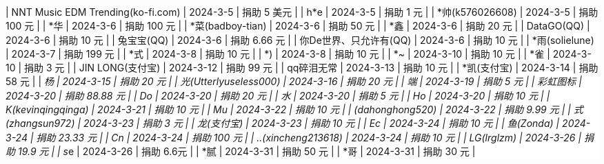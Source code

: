 | NNT Music EDM Trending(ko-fi.com)  |  2024-3-5  | 捐助 5 美元 |
| h*e  |  2024-3-5  | 捐助 1 元 |
| *帅(k576026608)  |  2024-3-5  | 捐助 100 元 |
| *华  |  2024-3-6  | 捐助 100 元 |
| *菜(badboy-tian)  |  2024-3-6  | 捐助 50 元 |
| *鑫  |  2024-3-6  | 捐助 20 元 |
| DataGO(QQ)  |  2024-3-6  | 捐助 10 元 |
| 兔宝宝(QQ)  |  2024-3-6  | 捐助 6.66 元 |
| 你De世界、只允许有(QQ)  |  2024-3-6  | 捐助 10 元 |
| *雨(solielune)  |  2024-3-7  | 捐助 199 元 |
| *式  |  2024-3-8  | 捐助 10 元 |
| *)  |  2024-3-8  | 捐助 10 元 |
| *~  |  2024-3-10  | 捐助 10 元 |
| *雀  |  2024-3-10  | 捐助 3 元 |
| JIN LONG(支付宝)  |  2024-3-12  | 捐助 99 元 |
| qq碎泪无常  |  2024-3-13  | 捐助 10 元 |
| *凯(支付宝)  |  2024-3-14  | 捐助 58 元 |
| *杨  |  2024-3-15  | 捐助 20 元 |
| *光(Utterlyuseless000)  |  2024-3-16  | 捐助 20 元 |
| *端  |  2024-3-19  | 捐助 5 元 |
| *彩虹图标  |  2024-3-20  | 捐助 88.88 元 |
| D*o	 | 	2024-3-20	 | 捐助 20 元 |
| *水	 | 	2024-3-20	 | 捐助 5 元 |
| H*o	 | 	2024-3-20	 | 捐助 10 元 |
| K*(kevinqingqinga)	 | 	2024-3-21	 | 捐助 10 元 |
| M*u	 | 	2024-3-22	 | 捐助 10 元 |
| *(dahonghong520)	 | 	2024-3-22	 | 捐助 9.99 元 |
| *式(zhangsun972)	 | 	2024-3-23	 | 捐助 3 元 |
| *龙(支付宝)	 | 	2024-3-23	 | 捐助 10 元 |
| E*c	 | 	2024-3-24	 | 捐助 10 元 |
| *鱼(Zonda)	 | 	2024-3-24	 | 捐助 23.33 元 |
| C*n	 | 	2024-3-24	 | 捐助 100 元 |
| .*.(xincheng213618)	 | 	2024-3-24	 | 捐助 10 元 |
| L*G(lrglzm)	 | 	2024-3-26	 | 捐助 19.9 元 |
| s*e	 | 	2024-3-26	 | 捐助 6.6元 |
| *腻	 | 	2024-3-31	 | 捐助 50 元 |
| *哥	 | 	2024-3-31	 | 捐助 30 元 |